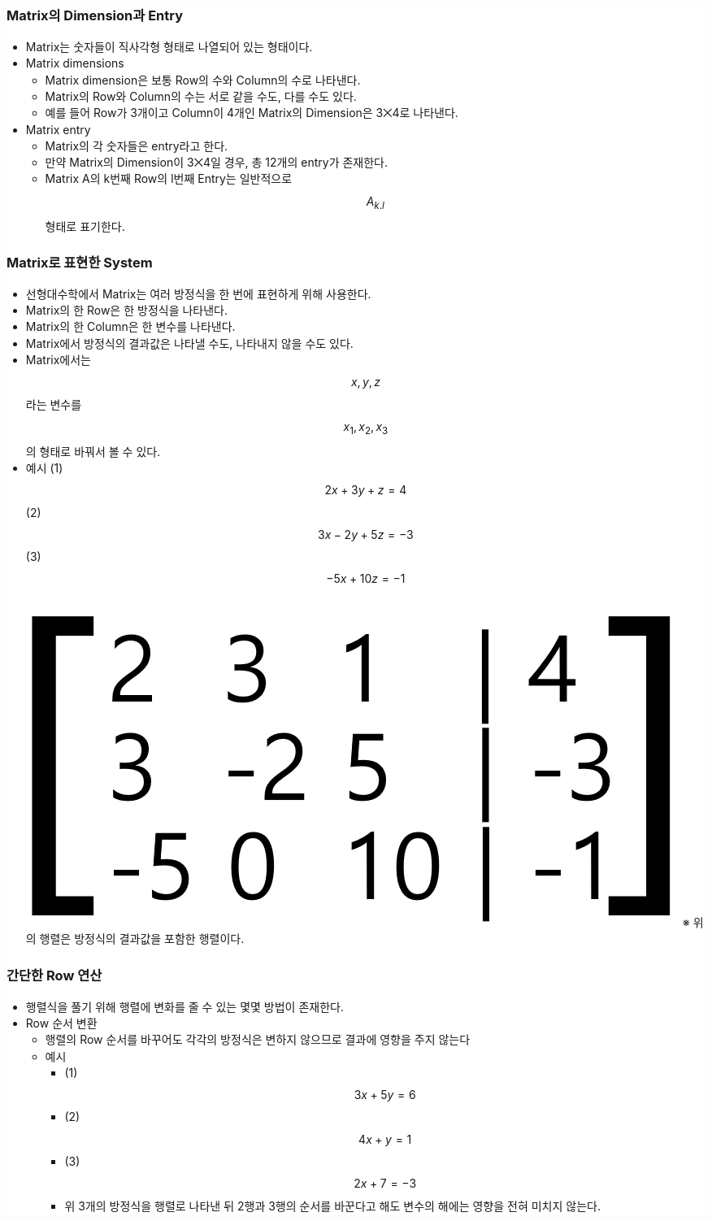 ### Matrix의 Dimension과 Entry
- Matrix는 숫자들이 직사각형 형태로 나열되어 있는 형태이다.
- Matrix dimensions
  - Matrix dimension은 보통 Row의 수와 Column의 수로 나타낸다.
  - Matrix의 Row와 Column의 수는 서로 같을 수도, 다를 수도 있다.
  - 예를 들어 Row가 3개이고 Column이 4개인 Matrix의 Dimension은 3⨉4로 나타낸다.
- Matrix entry
  - Matrix의 각 숫자들은 entry라고 한다.
  - 만약 Matrix의 Dimension이 3⨉4일 경우, 총 12개의 entry가 존재한다.
  - Matrix A의 k번째 Row의 l번째 Entry는 일반적으로 $$A_{k.l}$$ 형태로 표기한다.

### Matrix로 표현한 System
- 선형대수학에서 Matrix는 여러 방정식을 한 번에 표현하게 위해 사용한다.
- Matrix의 한 Row은 한 방정식을 나타낸다.
- Matrix의 한 Column은 한 변수를 나타낸다.
- Matrix에서 방정식의 결과값은 나타낼 수도, 나타내지 않을 수도 있다.
- Matrix에서는 $$x, y, z$$라는 변수를 $$x_1, x_2, x_3$$의 형태로 바꿔서 볼 수 있다.
- 예시
  (1) $$2x+3y+z=4$$
  (2) $$3x-2y+5z=-3$$
  (3) $$-5x+10z=-1$$<br>
  ![alt text](../images/선형대수학-단일%20행렬%20연산-행렬%20예시.PNG)
  ※ 위의 행렬은 방정식의 결과값을 포함한 행렬이다.

### 간단한 Row 연산
- 행렬식을 풀기 위해 행렬에 변화를 줄 수 있는 몇몇 방법이 존재한다.
- Row 순서 변환
  - 행렬의 Row 순서를 바꾸어도 각각의 방정식은 변하지 않으므로 결과에 영향을 주지 않는다
  - 예시
    - (1) $$3x+5y=6$$
    - (2) $$4x+y=1$$
    - (3) $$2x+7=-3$$
    - 위 3개의 방정식을 행렬로 나타낸 뒤 2행과 3행의 순서를 바꾼다고 해도 변수의 해에는 영향을 전혀 미치지 않는다.<br>